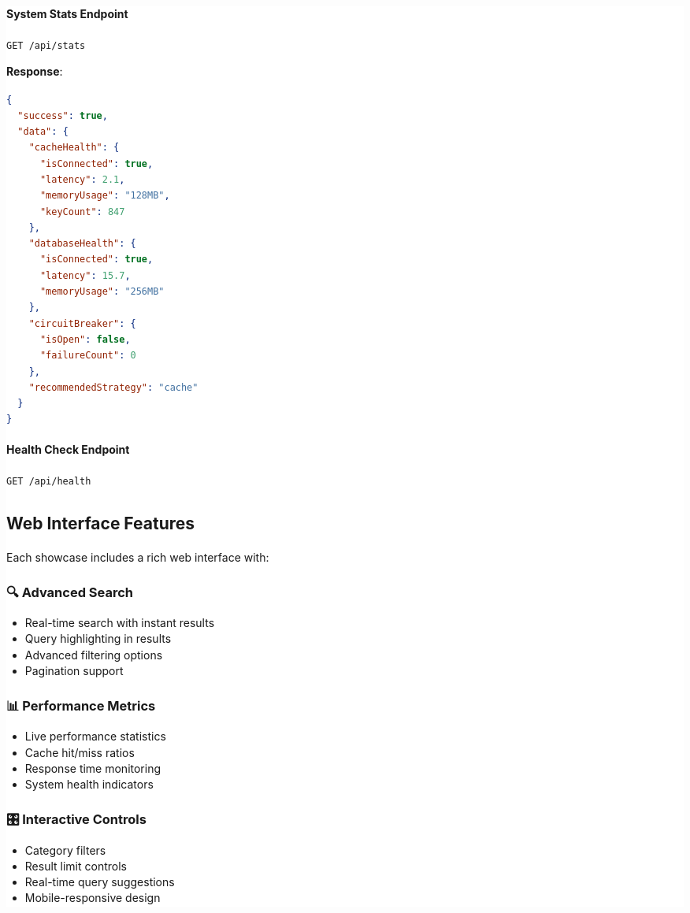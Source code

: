 #### System Stats Endpoint
```bash
GET /api/stats
```

**Response**:
```json
{
  "success": true,
  "data": {
    "cacheHealth": {
      "isConnected": true,
      "latency": 2.1,
      "memoryUsage": "128MB",
      "keyCount": 847
    },
    "databaseHealth": {
      "isConnected": true,
      "latency": 15.7,
      "memoryUsage": "256MB"
    },
    "circuitBreaker": {
      "isOpen": false,
      "failureCount": 0
    },
    "recommendedStrategy": "cache"
  }
}
```

#### Health Check Endpoint
```bash
GET /api/health
```

## Web Interface Features

Each showcase includes a rich web interface with:

### 🔍 Advanced Search
- Real-time search with instant results
- Query highlighting in results
- Advanced filtering options
- Pagination support

### 📊 Performance Metrics
- Live performance statistics
- Cache hit/miss ratios
- Response time monitoring
- System health indicators

### 🎛️ Interactive Controls
- Category filters
- Result limit controls
- Real-time query suggestions
- Mobile-responsive design
